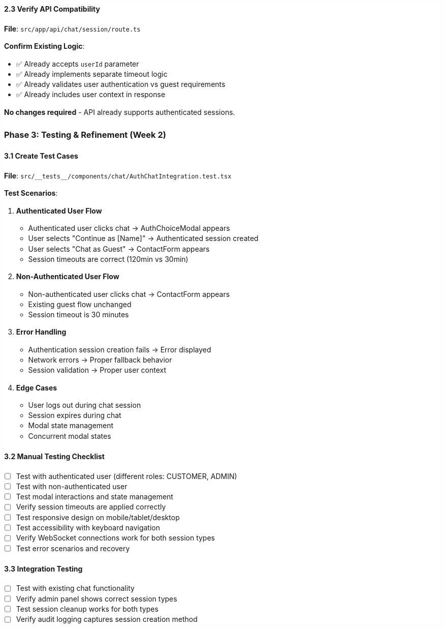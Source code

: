 #### 2.3 Verify API Compatibility
**File**: `src/app/api/chat/session/route.ts`

**Confirm Existing Logic**:
- ✅ Already accepts `userId` parameter
- ✅ Already implements separate timeout logic
- ✅ Already validates user authentication vs guest requirements
- ✅ Already includes user context in response

**No changes required** - API already supports authenticated sessions.

### Phase 3: Testing & Refinement (Week 2)

#### 3.1 Create Test Cases
**File**: `src/__tests__/components/chat/AuthChatIntegration.test.tsx`

**Test Scenarios**:
1. **Authenticated User Flow**
   - Authenticated user clicks chat → AuthChoiceModal appears
   - User selects "Continue as [Name]" → Authenticated session created
   - User selects "Chat as Guest" → ContactForm appears
   - Session timeouts are correct (120min vs 30min)

2. **Non-Authenticated User Flow**
   - Non-authenticated user clicks chat → ContactForm appears
   - Existing guest flow unchanged
   - Session timeout is 30 minutes

3. **Error Handling**
   - Authentication session creation fails → Error displayed
   - Network errors → Proper fallback behavior
   - Session validation → Proper user context

4. **Edge Cases**
   - User logs out during chat session
   - Session expires during chat
   - Modal state management
   - Concurrent modal states

#### 3.2 Manual Testing Checklist
- [ ] Test with authenticated user (different roles: CUSTOMER, ADMIN)
- [ ] Test with non-authenticated user
- [ ] Test modal interactions and state management
- [ ] Verify session timeouts are applied correctly
- [ ] Test responsive design on mobile/tablet/desktop
- [ ] Test accessibility with keyboard navigation
- [ ] Verify WebSocket connections work for both session types
- [ ] Test error scenarios and recovery

#### 3.3 Integration Testing
- [ ] Test with existing chat functionality
- [ ] Verify admin panel shows correct session types
- [ ] Test session cleanup works for both types
- [ ] Verify audit logging captures session creation method
